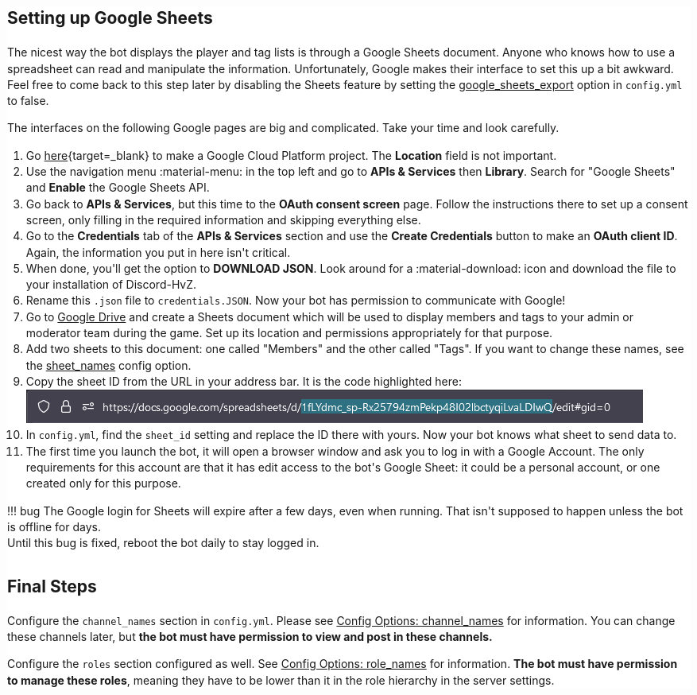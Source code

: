 
## Setting up Google Sheets

The nicest way the bot displays the player and tag lists is through a Google Sheets document. Anyone who knows how to use a spreadsheet can read and manipulate the information. Unfortunately, Google makes their interface to set this up a bit awkward. Feel free to come back to this step later by disabling the Sheets feature by setting the [google_sheets_export](config_options.md#google_sheet_export) option in `config.yml` to false.

The interfaces on the following Google pages are big and complicated. Take your time and look carefully.

1. Go [here](https://console.cloud.google.com/projectcreate){target=_blank} to make a Google Cloud Platform project. The **Location** field is not important.
1. Use the navigation menu :material-menu: in the top left and go to **APIs & Services** then **Library**. Search for "Google Sheets" and **Enable** the Google Sheets API.
1. Go back to **APIs & Services**, but this time to the **OAuth consent screen** page. Follow the instructions there to set up a consent screen, only filling in the required information and skipping everything else.
1. Go to the **Credentials** tab of the **APIs & Services** section and use the **Create Credentials** button to make an **OAuth client ID**. Again, the information you put in here isn't critical.
1. When done, you'll get the option to **DOWNLOAD JSON**. Look around for a :material-download: icon and download the file to your installation of Discord-HvZ.
1. Rename this `.json` file to `credentials.JSON`. Now your bot has permission to communicate with Google!
1. Go to [Google Drive](https://drive.google.com/) and create a Sheets document which will be used to display members and tags to your admin or moderator team during the game. Set up its location and permissions appropriately for that purpose.
1. Add two sheets to this document: one called "Members" and the other called "Tags". If you want to change these names, see the [sheet_names](config_options.md#sheet_names) config option.
1. Copy the sheet ID from the URL in your address bar. It is the code highlighted here: ![Sheet ID](img/sheet_id.png)
1. In `config.yml`, find the `sheet_id` setting and replace the ID there with yours. Now your bot knows what sheet to send data to.
1. The first time you launch the bot, it will open a browser window and ask you to log in with a Google Account. The only requirements for this account are that it has edit access to the bot's Google Sheet: it could be a personal account, or one created only for this purpose.

!!! bug
		The Google login for Sheets will expire after a few days, even when running. That isn't supposed to happen unless the bot is offline for days.  
		Until this bug is fixed, reboot the bot daily to stay logged in.


## Final Steps

Configure the `channel_names` section in `config.yml`. Please see [Config Options: channel_names](config_options.md#channel_names) for information. You can change these channels later, but **the bot must have permission to view and post in these channels.**

Configure the `roles` section configured as well. See [Config Options: role_names](config_options.md#role_names) for information.
**The bot must have permission to manage these roles**, meaning they have to be lower than it in the role hierarchy in the server settings. 
